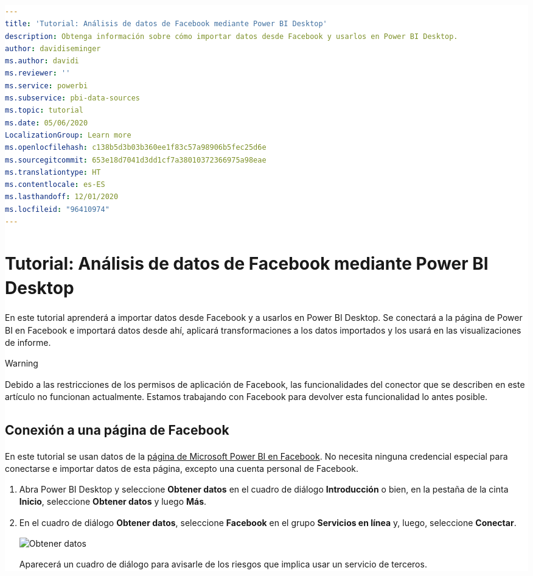 ```yaml
---
title: 'Tutorial: Análisis de datos de Facebook mediante Power BI Desktop'
description: Obtenga información sobre cómo importar datos desde Facebook y usarlos en Power BI Desktop.
author: davidiseminger
ms.author: davidi
ms.reviewer: ''
ms.service: powerbi
ms.subservice: pbi-data-sources
ms.topic: tutorial
ms.date: 05/06/2020
LocalizationGroup: Learn more
ms.openlocfilehash: c138b5d3b03b360ee1f83c57a98906b5fec25d6e
ms.sourcegitcommit: 653e18d7041d3dd1cf7a38010372366975a98eae
ms.translationtype: HT
ms.contentlocale: es-ES
ms.lasthandoff: 12/01/2020
ms.locfileid: "96410974"
---
```

# <a name="tutorial-analyze-facebook-data-by-using-power-bi-desktop"></a>Tutorial: Análisis de datos de Facebook mediante Power BI Desktop

En este tutorial aprenderá a importar datos desde Facebook y a usarlos en Power BI Desktop. Se conectará a la página de Power BI en Facebook e importará datos desde ahí, aplicará transformaciones a los datos importados y los usará en las visualizaciones de informe.

> [!WARNING]
> Debido a las restricciones de los permisos de aplicación de Facebook, las funcionalidades del conector que se describen en este artículo no funcionan actualmente. Estamos trabajando con Facebook para devolver esta funcionalidad lo antes posible.


## <a name="connect-to-a-facebook-page"></a>Conexión a una página de Facebook

En este tutorial se usan datos de la [página de Microsoft Power BI en Facebook](https://www.facebook.com/microsoftbi). No necesita ninguna credencial especial para conectarse e importar datos de esta página, excepto una cuenta personal de Facebook.

1. Abra Power BI Desktop y seleccione **Obtener datos** en el cuadro de diálogo **Introducción** o bien, en la pestaña de la cinta **Inicio**, seleccione **Obtener datos** y luego **Más**.
   
2. En el cuadro de diálogo **Obtener datos**, seleccione **Facebook** en el grupo **Servicios en línea** y, luego, seleccione **Conectar**.
   
   ![Obtener datos](media/desktop-tutorial-facebook-analytics/t_fb_getdataother.png)
   
   Aparecerá un cuadro de diálogo para avisarle de los riesgos que implica usar un servicio de terceros.
   